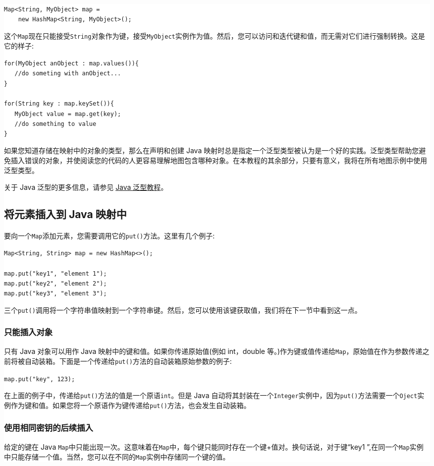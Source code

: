 ```
Map<String, MyObject> map =
    new HashMap<String, MyObject>();

```

这个`Map`现在只能接受`String`对象作为键，接受`MyObject`实例作为值。然后，您可以访问和迭代键和值，而无需对它们进行强制转换。这是它的样子:

```
for(MyObject anObject : map.values()){
   //do someting with anObject...
}

for(String key : map.keySet()){
   MyObject value = map.get(key);
   //do something to value
}

```

如果您知道存储在映射中的对象的类型，那么在声明和创建 Java 映射时总是指定一个泛型类型被认为是一个好的实践。泛型类型帮助您避免插入错误的对象，并使阅读您的代码的人更容易理解地图包含哪种对象。在本教程的其余部分，只要有意义，我将在所有地图示例中使用泛型类型。

关于 Java 泛型的更多信息，请参见 [Java 泛型教程](/java-generics/index.html)。

## 将元素插入到 Java 映射中

要向一个`Map`添加元素，您需要调用它的`put()`方法。这里有几个例子:

```
Map<String, String> map = new HashMap<>();

map.put("key1", "element 1");
map.put("key2", "element 2");
map.put("key3", "element 3");

```

三个`put()`调用将一个字符串值映射到一个字符串键。然后，您可以使用该键获取值，我们将在下一节中看到这一点。

### 只能插入对象

只有 Java 对象可以用作 Java 映射中的键和值。如果你传递原始值(例如 int，double 等。)作为键或值传递给`Map`，原始值在作为参数传递之前将被自动装箱。下面是一个传递给`put()`方法的自动装箱原始参数的例子:

```
map.put("key", 123);

```

在上面的例子中，传递给`put()`方法的值是一个原语`int`。但是 Java 自动将其封装在一个`Integer`实例中，因为`put()`方法需要一个`Oject`实例作为键和值。如果您将一个原语作为键传递给`put()`方法，也会发生自动装箱。

### 使用相同密钥的后续插入

给定的键在 Java `Map`中只能出现一次。这意味着在`Map`中，每个键只能同时存在一个键+值对。换句话说，对于键“key1 ”,在同一个`Map`实例中只能存储一个值。当然，您可以在不同的`Map`实例中存储同一个键的值。
